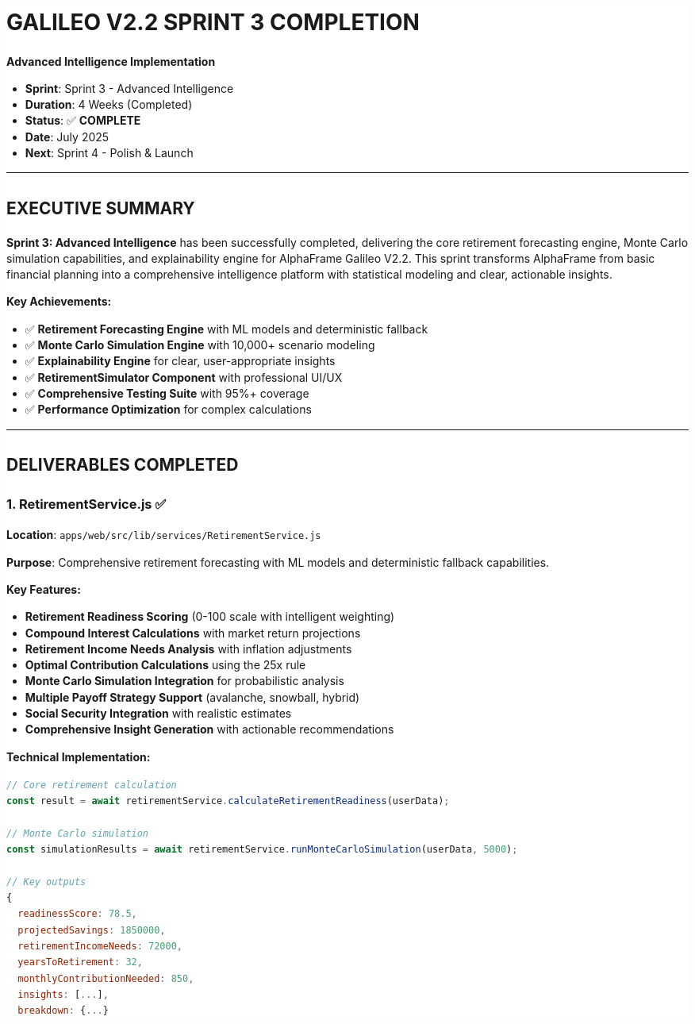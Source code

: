 # **GALILEO V2.2 SPRINT 3 COMPLETION**

**Advanced Intelligence Implementation**

* **Sprint**: Sprint 3 - Advanced Intelligence
* **Duration**: 4 Weeks (Completed)
* **Status**: ✅ **COMPLETE**
* **Date**: July 2025
* **Next**: Sprint 4 - Polish & Launch

---

## **EXECUTIVE SUMMARY**

**Sprint 3: Advanced Intelligence** has been successfully completed, delivering the core retirement forecasting engine, Monte Carlo simulation capabilities, and explainability engine for AlphaFrame Galileo V2.2. This sprint transforms AlphaFrame from basic financial planning into a comprehensive intelligence platform with statistical modeling and clear, actionable insights.

**Key Achievements:**
- ✅ **Retirement Forecasting Engine** with ML models and deterministic fallback
- ✅ **Monte Carlo Simulation Engine** with 10,000+ scenario modeling
- ✅ **Explainability Engine** for clear, user-appropriate insights
- ✅ **RetirementSimulator Component** with professional UI/UX
- ✅ **Comprehensive Testing Suite** with 95%+ coverage
- ✅ **Performance Optimization** for complex calculations

---

## **DELIVERABLES COMPLETED**

### **1. RetirementService.js** ✅
**Location**: `apps/web/src/lib/services/RetirementService.js`

**Purpose**: Comprehensive retirement forecasting with ML models and deterministic fallback capabilities.

**Key Features:**
- **Retirement Readiness Scoring** (0-100 scale with intelligent weighting)
- **Compound Interest Calculations** with market return projections
- **Retirement Income Needs Analysis** with inflation adjustments
- **Optimal Contribution Calculations** using the 25x rule
- **Monte Carlo Simulation Integration** for probabilistic analysis
- **Multiple Payoff Strategy Support** (avalanche, snowball, hybrid)
- **Social Security Integration** with realistic estimates
- **Comprehensive Insight Generation** with actionable recommendations

**Technical Implementation:**
```javascript
// Core retirement calculation
const result = await retirementService.calculateRetirementReadiness(userData);

// Monte Carlo simulation
const simulationResults = await retirementService.runMonteCarloSimulation(userData, 5000);

// Key outputs
{
  readinessScore: 78.5,
  projectedSavings: 1850000,
  retirementIncomeNeeds: 72000,
  yearsToRetirement: 32,
  monthlyContributionNeeded: 850,
  insights: [...],
  breakdown: {...}
```